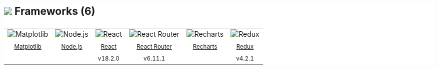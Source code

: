 </tr>
</table>

## <img src='https://img.stackshare.io/frameworks.svg'/> Frameworks (6)
<table><tr>
  <td align='center'>
  <img width='36' height='36' src='https://img.stackshare.io/service/2993/2DZC4KaA_400x400.jpg' alt='Matplotlib'>
  <br>
  <sub><a href="http://matplotlib.org">Matplotlib</a></sub>
  <br>
  <sub></sub>
</td>

<td align='center'>
  <img width='36' height='36' src='https://img.stackshare.io/service/1011/n1JRsFeB_400x400.png' alt='Node.js'>
  <br>
  <sub><a href="http://nodejs.org/">Node.js</a></sub>
  <br>
  <sub></sub>
</td>

<td align='center'>
  <img width='36' height='36' src='https://img.stackshare.io/service/1020/OYIaJ1KK.png' alt='React'>
  <br>
  <sub><a href="https://reactjs.org/">React</a></sub>
  <br>
  <sub>v18.2.0</sub>
</td>

<td align='center'>
  <img width='36' height='36' src='https://img.stackshare.io/service/3350/8261421.png' alt='React Router'>
  <br>
  <sub><a href="https://github.com/rackt/react-router">React Router</a></sub>
  <br>
  <sub>v6.11.1</sub>
</td>

<td align='center'>
  <img width='36' height='36' src='https://img.stackshare.io/service/5608/13690587.png' alt='Recharts'>
  <br>
  <sub><a href="http://recharts.org/">Recharts</a></sub>
  <br>
  <sub></sub>
</td>

<td align='center'>
  <img width='36' height='36' src='https://img.stackshare.io/service/4074/13142323.png' alt='Redux'>
  <br>
  <sub><a href="https://redux.js.org/">Redux</a></sub>
  <br>
  <sub>v4.2.1</sub>
</td>
